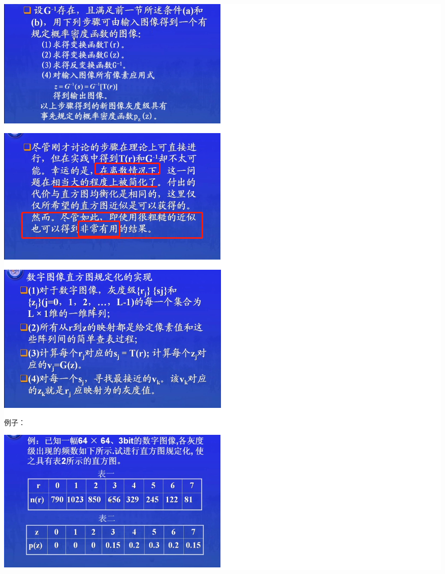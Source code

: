 ![1574665010862](../typora-pic/1574665010862.png)

![1574665227059](../typora-pic/1574665227059.png)

![1574665680177](../typora-pic/1574665680177.png)

例子：

![1574666293255](../typora-pic/1574666293255.png)
